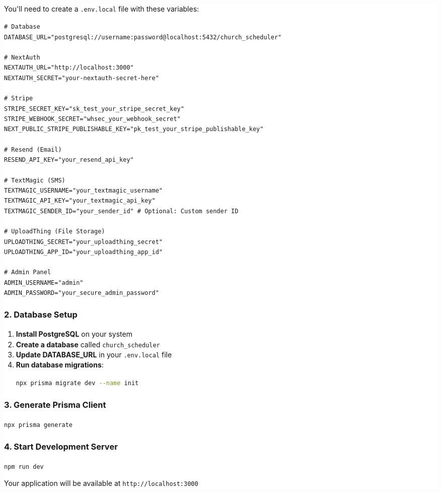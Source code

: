 You'll need to create a `.env.local` file with these variables:

```env
# Database
DATABASE_URL="postgresql://username:password@localhost:5432/church_scheduler"

# NextAuth
NEXTAUTH_URL="http://localhost:3000"
NEXTAUTH_SECRET="your-nextauth-secret-here"

# Stripe
STRIPE_SECRET_KEY="sk_test_your_stripe_secret_key"
STRIPE_WEBHOOK_SECRET="whsec_your_webhook_secret"
NEXT_PUBLIC_STRIPE_PUBLISHABLE_KEY="pk_test_your_stripe_publishable_key"

# Resend (Email)
RESEND_API_KEY="your_resend_api_key"

# TextMagic (SMS)
TEXTMAGIC_USERNAME="your_textmagic_username"
TEXTMAGIC_API_KEY="your_textmagic_api_key"
TEXTMAGIC_SENDER_ID="your_sender_id" # Optional: Custom sender ID

# UploadThing (File Storage)
UPLOADTHING_SECRET="your_uploadthing_secret"
UPLOADTHING_APP_ID="your_uploadthing_app_id"

# Admin Panel
ADMIN_USERNAME="admin"
ADMIN_PASSWORD="your_secure_admin_password"
```

### 2. Database Setup

1. **Install PostgreSQL** on your system
2. **Create a database** called `church_scheduler`
3. **Update DATABASE_URL** in your `.env.local` file
4. **Run database migrations**:
   ```bash
   npx prisma migrate dev --name init
   ```

### 3. Generate Prisma Client
```bash
npx prisma generate
```

### 4. Start Development Server
```bash
npm run dev
```

Your application will be available at `http://localhost:3000`

